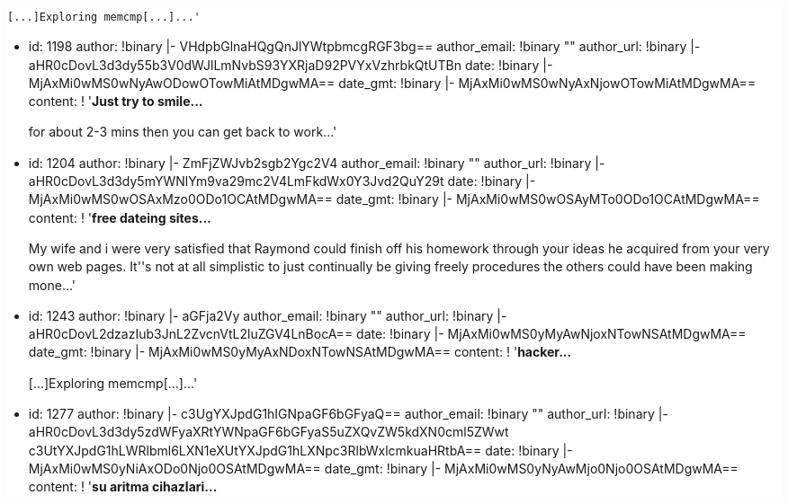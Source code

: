 
    [...]Exploring memcmp[...]...'
- id: 1198
  author: !binary |-
    VHdpbGlnaHQgQnJlYWtpbmcgRGF3bg==
  author_email: !binary ""
  author_url: !binary |-
    aHR0cDovL3d3dy55b3V0dWJlLmNvbS93YXRjaD92PVYxVzhrbkQtUTBn
  date: !binary |-
    MjAxMi0wMS0wNyAwODowOTowMiAtMDgwMA==
  date_gmt: !binary |-
    MjAxMi0wMS0wNyAxNjowOTowMiAtMDgwMA==
  content: ! '<strong>Just try to smile...</strong>


    for about 2-3 mins then you can get back to work...'
- id: 1204
  author: !binary |-
    ZmFjZWJvb2sgb2Ygc2V4
  author_email: !binary ""
  author_url: !binary |-
    aHR0cDovL3d3dy5mYWNlYm9va29mc2V4LmFkdWx0Y3Jvd2QuY29t
  date: !binary |-
    MjAxMi0wMS0wOSAxMzo0ODo1OCAtMDgwMA==
  date_gmt: !binary |-
    MjAxMi0wMS0wOSAyMTo0ODo1OCAtMDgwMA==
  content: ! '<strong>free dateing sites...</strong>


    My wife and i were very satisfied that Raymond could finish off his homework through
    your ideas he acquired from your very own web pages. It''s not at all simplistic
    to just continually be giving freely procedures the others could have been making
    mone...'
- id: 1243
  author: !binary |-
    aGFja2Vy
  author_email: !binary ""
  author_url: !binary |-
    aHR0cDovL2dzazIub3JnL2ZvcnVtL2luZGV4LnBocA==
  date: !binary |-
    MjAxMi0wMS0yMyAwNjoxNTowNSAtMDgwMA==
  date_gmt: !binary |-
    MjAxMi0wMS0yMyAxNDoxNTowNSAtMDgwMA==
  content: ! '<strong>hacker...</strong>


    [...]Exploring memcmp[...]...'
- id: 1277
  author: !binary |-
    c3UgYXJpdG1hIGNpaGF6bGFyaQ==
  author_email: !binary ""
  author_url: !binary |-
    aHR0cDovL3d3dy5zdWFyaXRtYWNpaGF6bGFyaS5uZXQvZW5kdXN0cml5ZWwt
    c3UtYXJpdG1hLWRlbml6LXN1eXUtYXJpdG1hLXNpc3RlbWxlcmkuaHRtbA==
  date: !binary |-
    MjAxMi0wMS0yNiAxODo0Njo0OSAtMDgwMA==
  date_gmt: !binary |-
    MjAxMi0wMS0yNyAwMjo0Njo0OSAtMDgwMA==
  content: ! '<strong>su aritma cihazlari...</strong>
